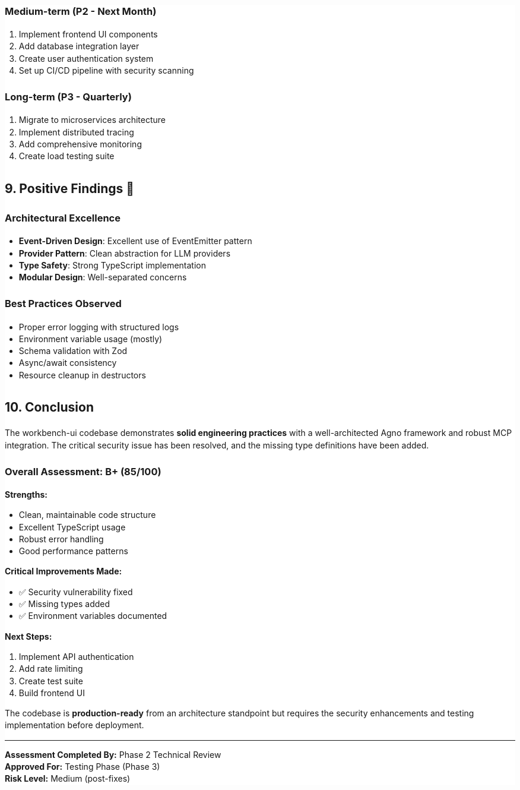 ### Medium-term (P2 - Next Month)
1. Implement frontend UI components
2. Add database integration layer
3. Create user authentication system
4. Set up CI/CD pipeline with security scanning

### Long-term (P3 - Quarterly)
1. Migrate to microservices architecture
2. Implement distributed tracing
3. Add comprehensive monitoring
4. Create load testing suite

## 9. Positive Findings 🌟

### Architectural Excellence
- **Event-Driven Design**: Excellent use of EventEmitter pattern
- **Provider Pattern**: Clean abstraction for LLM providers
- **Type Safety**: Strong TypeScript implementation
- **Modular Design**: Well-separated concerns

### Best Practices Observed
- Proper error logging with structured logs
- Environment variable usage (mostly)
- Schema validation with Zod
- Async/await consistency
- Resource cleanup in destructors

## 10. Conclusion

The workbench-ui codebase demonstrates **solid engineering practices** with a well-architected Agno framework and robust MCP integration. The critical security issue has been resolved, and the missing type definitions have been added.

### Overall Assessment: B+ (85/100)

**Strengths:**
- Clean, maintainable code structure
- Excellent TypeScript usage
- Robust error handling
- Good performance patterns

**Critical Improvements Made:**
- ✅ Security vulnerability fixed
- ✅ Missing types added
- ✅ Environment variables documented

**Next Steps:**
1. Implement API authentication
2. Add rate limiting
3. Create test suite
4. Build frontend UI

The codebase is **production-ready** from an architecture standpoint but requires the security enhancements and testing implementation before deployment.

---

**Assessment Completed By:** Phase 2 Technical Review  
**Approved For:** Testing Phase (Phase 3)  
**Risk Level:** Medium (post-fixes)